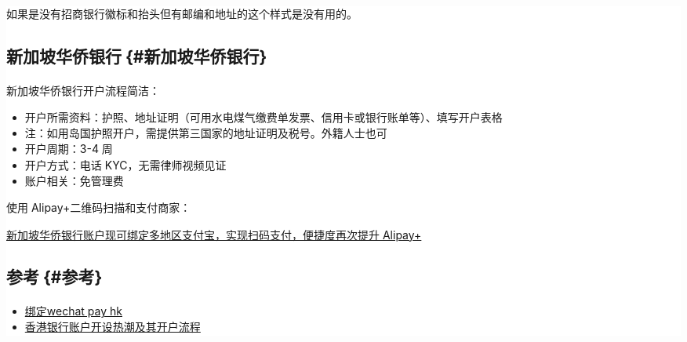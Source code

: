 如果是没有招商银行徽标和抬头但有邮编和地址的这个样式是没有用的。


## 新加坡华侨银行 {#新加坡华侨银行}

新加坡华侨银行开户流程简洁：

-   开户所需资料：护照、地址证明（可用水电煤气缴费单发票、信用卡或银行账单等）、填写开户表格
-   注：如用岛国护照开户，需提供第三国家的地址证明及税号。外籍人士也可
-   开户周期：3-4 周
-   开户方式：电话 KYC，无需律师视频见证
-   账户相关：免管理费

使用 Alipay+二维码扫描和支付商家：

[新加坡华侨银行账户现可绑定多地区支付宝，实现扫码支付，便捷度再次提升 Alipay+](https://mp.weixin.qq.com/s/nM6LhDOokoax5szZC9j4_A)


## 参考 {#参考}

-   [绑定wechat pay hk](https://mp.weixin.qq.com/s/_KNEfLZLCZTT9C2rA7-RxA)
-   [香港银行账户开设热潮及其开户流程](https://mp.weixin.qq.com/s/qSpIe5LwyTkIWZcaLhG2ZQ)
